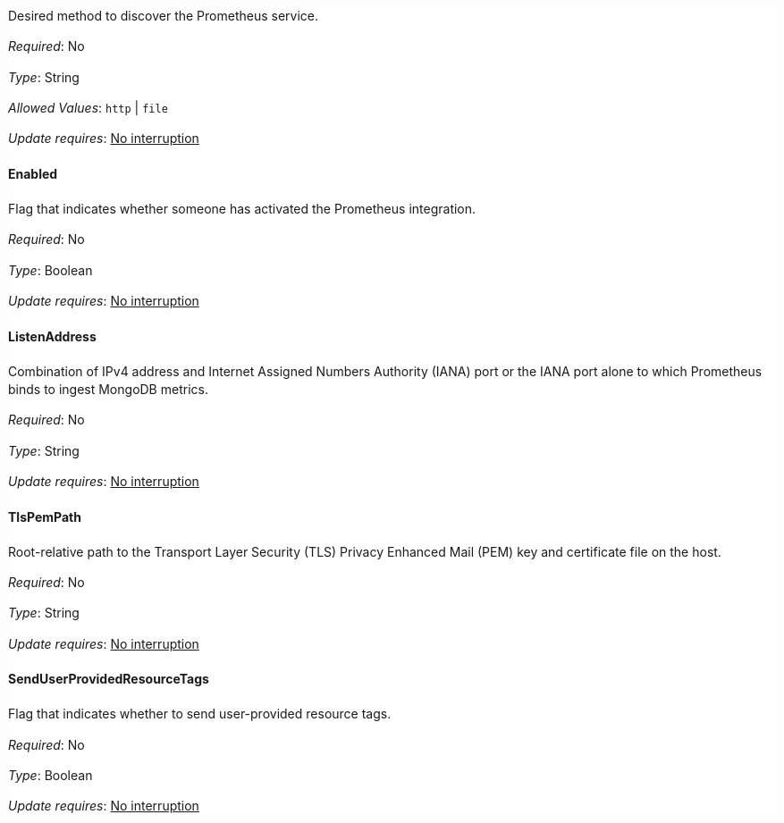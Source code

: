 Desired method to discover the Prometheus service.

_Required_: No

_Type_: String

_Allowed Values_: <code>http</code> | <code>file</code>

_Update requires_: [No interruption](https://docs.aws.amazon.com/AWSCloudFormation/latest/UserGuide/using-cfn-updating-stacks-update-behaviors.html#update-no-interrupt)

#### Enabled

Flag that indicates whether someone has activated the Prometheus integration.

_Required_: No

_Type_: Boolean

_Update requires_: [No interruption](https://docs.aws.amazon.com/AWSCloudFormation/latest/UserGuide/using-cfn-updating-stacks-update-behaviors.html#update-no-interrupt)

#### ListenAddress

Combination of IPv4 address and Internet Assigned Numbers Authority (IANA) port or the IANA port alone to which Prometheus binds to ingest MongoDB metrics.

_Required_: No

_Type_: String

_Update requires_: [No interruption](https://docs.aws.amazon.com/AWSCloudFormation/latest/UserGuide/using-cfn-updating-stacks-update-behaviors.html#update-no-interrupt)

#### TlsPemPath

Root-relative path to the Transport Layer Security (TLS) Privacy Enhanced Mail (PEM) key and certificate file on the host.

_Required_: No

_Type_: String

_Update requires_: [No interruption](https://docs.aws.amazon.com/AWSCloudFormation/latest/UserGuide/using-cfn-updating-stacks-update-behaviors.html#update-no-interrupt)

#### SendUserProvidedResourceTags

Flag that indicates whether to send user-provided resource tags.

_Required_: No

_Type_: Boolean

_Update requires_: [No interruption](https://docs.aws.amazon.com/AWSCloudFormation/latest/UserGuide/using-cfn-updating-stacks-update-behaviors.html#update-no-interrupt)


